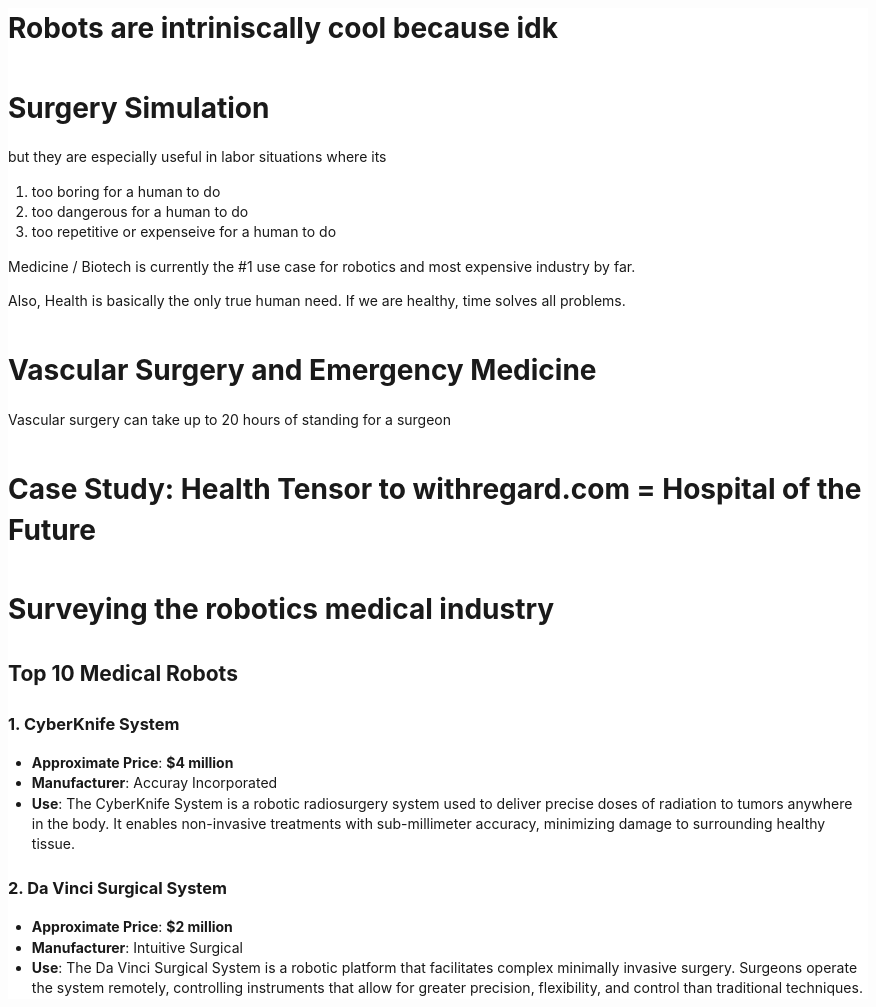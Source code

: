 # Robots are intriniscally cool because idk

# Surgery Simulation
<iframe width="560" height="315" src="https://www.youtube.com/embed/Y2F3ZWEEbF4?si=WjRj9R5CQeAHSX89" title="YouTube video player" frameborder="0" allow="accelerometer; autoplay; clipboard-write; encrypted-media; gyroscope; picture-in-picture; web-share" referrerpolicy="strict-origin-when-cross-origin" allowfullscreen></iframe>

<iframe width="560" height="315" src="https://www.youtube.com/embed/Y2F3ZWEEbF4?si=WjRj9R5CQeAHSX89" title="YouTube video player" frameborder="0" allow="accelerometer; autoplay; clipboard-write; encrypted-media; gyroscope; picture-in-picture; web-share" referrerpolicy="strict-origin-when-cross-origin" allowfullscreen></iframe>


but they are especially useful in labor situations where its
1. too boring for a human to do
2. too dangerous for a human to do
3. too repetitive or expenseive for a human to do



Medicine / Biotech is currently the #1 use case for robotics and most expensive industry by far.

Also, Health is basically the only true human need.
If we are healthy, time solves all problems.


# Vascular Surgery and Emergency Medicine
Vascular surgery can take up to 20 hours of standing for a surgeon


# Case Study: Health Tensor to withregard.com = Hospital of the Future

# Surveying the robotics medical industry

## Top 10 Medical Robots

### 1. **CyberKnife System**
- **Approximate Price**: **$4 million**
- **Manufacturer**: Accuray Incorporated
- **Use**: The CyberKnife System is a robotic radiosurgery system used to deliver precise doses of radiation to tumors anywhere in the body. It enables non-invasive treatments with sub-millimeter accuracy, minimizing damage to surrounding healthy tissue.

### 2. **Da Vinci Surgical System**
- **Approximate Price**: **$2 million**
- **Manufacturer**: Intuitive Surgical
- **Use**: The Da Vinci Surgical System is a robotic platform that facilitates complex minimally invasive surgery. Surgeons operate the system remotely, controlling instruments that allow for greater precision, flexibility, and control than traditional techniques.
